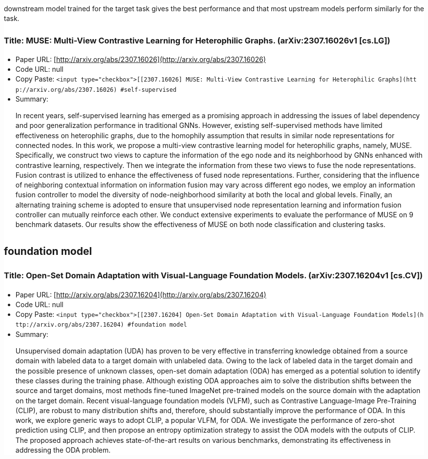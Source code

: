 downstream model trained for the target task gives the best performance and
that most upstream models perform similarly for the task.
</p>

### Title: MUSE: Multi-View Contrastive Learning for Heterophilic Graphs. (arXiv:2307.16026v1 [cs.LG])
* Paper URL: [http://arxiv.org/abs/2307.16026](http://arxiv.org/abs/2307.16026)
* Code URL: null
* Copy Paste: `<input type="checkbox">[[2307.16026] MUSE: Multi-View Contrastive Learning for Heterophilic Graphs](http://arxiv.org/abs/2307.16026) #self-supervised`
* Summary: <p>In recent years, self-supervised learning has emerged as a promising approach
in addressing the issues of label dependency and poor generalization
performance in traditional GNNs. However, existing self-supervised methods have
limited effectiveness on heterophilic graphs, due to the homophily assumption
that results in similar node representations for connected nodes. In this work,
we propose a multi-view contrastive learning model for heterophilic graphs,
namely, MUSE. Specifically, we construct two views to capture the information
of the ego node and its neighborhood by GNNs enhanced with contrastive
learning, respectively. Then we integrate the information from these two views
to fuse the node representations. Fusion contrast is utilized to enhance the
effectiveness of fused node representations. Further, considering that the
influence of neighboring contextual information on information fusion may vary
across different ego nodes, we employ an information fusion controller to model
the diversity of node-neighborhood similarity at both the local and global
levels. Finally, an alternating training scheme is adopted to ensure that
unsupervised node representation learning and information fusion controller can
mutually reinforce each other. We conduct extensive experiments to evaluate the
performance of MUSE on 9 benchmark datasets. Our results show the effectiveness
of MUSE on both node classification and clustering tasks.
</p>

## foundation model
### Title: Open-Set Domain Adaptation with Visual-Language Foundation Models. (arXiv:2307.16204v1 [cs.CV])
* Paper URL: [http://arxiv.org/abs/2307.16204](http://arxiv.org/abs/2307.16204)
* Code URL: null
* Copy Paste: `<input type="checkbox">[[2307.16204] Open-Set Domain Adaptation with Visual-Language Foundation Models](http://arxiv.org/abs/2307.16204) #foundation model`
* Summary: <p>Unsupervised domain adaptation (UDA) has proven to be very effective in
transferring knowledge obtained from a source domain with labeled data to a
target domain with unlabeled data. Owing to the lack of labeled data in the
target domain and the possible presence of unknown classes, open-set domain
adaptation (ODA) has emerged as a potential solution to identify these classes
during the training phase. Although existing ODA approaches aim to solve the
distribution shifts between the source and target domains, most methods
fine-tuned ImageNet pre-trained models on the source domain with the adaptation
on the target domain. Recent visual-language foundation models (VLFM), such as
Contrastive Language-Image Pre-Training (CLIP), are robust to many distribution
shifts and, therefore, should substantially improve the performance of ODA. In
this work, we explore generic ways to adopt CLIP, a popular VLFM, for ODA. We
investigate the performance of zero-shot prediction using CLIP, and then
propose an entropy optimization strategy to assist the ODA models with the
outputs of CLIP. The proposed approach achieves state-of-the-art results on
various benchmarks, demonstrating its effectiveness in addressing the ODA
problem.
</p>
